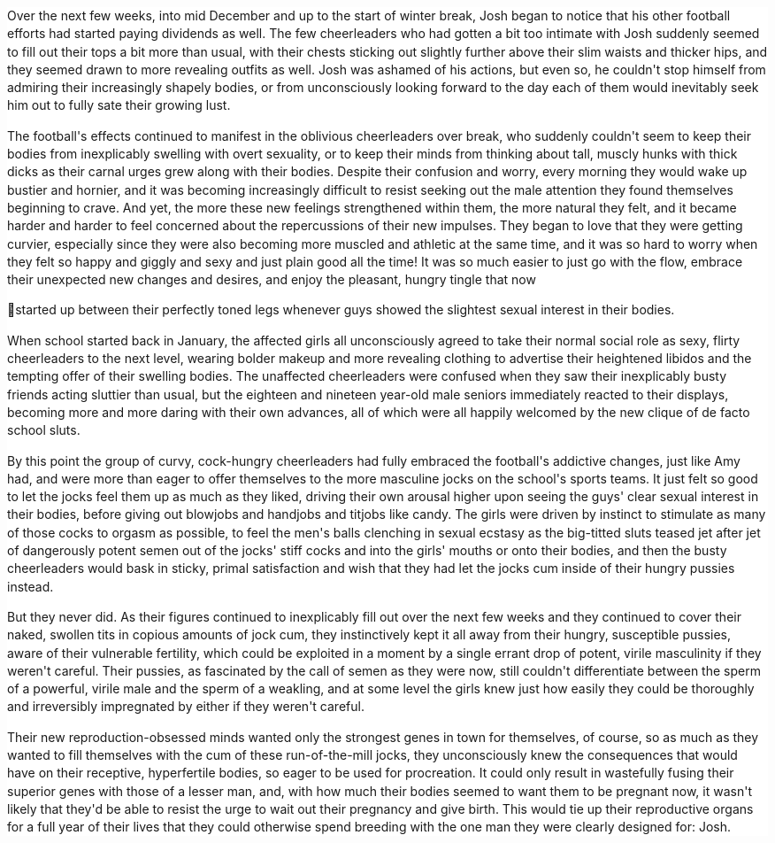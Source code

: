 Over the next few weeks, into mid December and up to the start of winter break, Josh began 
to notice that his other football efforts had started paying dividends as well. The few 
cheerleaders who had gotten a bit too intimate with Josh suddenly seemed to fill out their tops
a bit more than usual, with their chests sticking out slightly further above their slim waists and 
thicker hips, and they seemed drawn to more revealing outfits as well. Josh was ashamed of 
his actions, but even so, he couldn't stop himself from admiring their increasingly shapely 
bodies, or from unconsciously looking forward to the day each of them would inevitably seek 
him out to fully sate their growing lust.

The football's effects continued to manifest in the oblivious cheerleaders over break, who 
suddenly couldn't seem to keep their bodies from inexplicably swelling with overt sexuality, or 
to keep their minds from thinking about tall, muscly hunks with thick dicks as their carnal 
urges grew along with their bodies. Despite their confusion and worry, every morning they 
would wake up bustier and hornier, and it was becoming increasingly difficult to resist seeking
out the male attention they found themselves beginning to crave. And yet, the more these 
new feelings strengthened within them, the more natural they felt, and it became harder and 
harder to feel concerned about the repercussions of their new impulses. They began to love 
that they were getting curvier, especially since they were also becoming more muscled and 
athletic at the same time, and it was so hard to worry when they felt so happy and giggly and 
sexy and just plain good all the time! It was so much easier to just go with the flow, embrace 
their unexpected new changes and desires, and enjoy the pleasant, hungry tingle that now 

started up between their perfectly toned legs whenever guys showed the slightest sexual 
interest in their bodies.

When school started back in January, the affected girls all unconsciously agreed to take their 
normal social role as sexy, flirty cheerleaders to the next level, wearing bolder makeup and 
more revealing clothing to advertise their heightened libidos and the tempting offer of their 
swelling bodies. The unaffected cheerleaders were confused when they saw their inexplicably
busty friends acting sluttier than usual, but the eighteen and nineteen year-old male seniors 
immediately reacted to their displays, becoming more and more daring with their own 
advances, all of which were all happily welcomed by the new clique of de facto school sluts.

By this point the group of curvy, cock-hungry cheerleaders had fully embraced the football's 
addictive changes, just like Amy had, and were more than eager to offer themselves to the 
more masculine jocks on the school's sports teams. It just felt so good to let the jocks feel 
them up as much as they liked, driving their own arousal higher upon seeing the guys' clear 
sexual interest in their bodies, before giving out blowjobs and handjobs and titjobs like candy. 
The girls were driven by instinct to stimulate as many of those cocks to orgasm as possible, to
feel the men's balls clenching in sexual ecstasy as the big-titted sluts teased jet after jet of 
dangerously potent semen out of the jocks' stiff cocks and into the girls' mouths or onto their 
bodies, and then the busty cheerleaders would bask in sticky, primal satisfaction and wish 
that they had let the jocks cum inside of their hungry pussies instead.

But they never did. As their figures continued to inexplicably fill out over the next few weeks 
and they continued to cover their naked, swollen tits in copious amounts of jock cum, they 
instinctively kept it all away from their hungry, susceptible pussies, aware of their vulnerable 
fertility, which could be exploited in a moment by a single errant drop of potent, virile 
masculinity if they weren't careful. Their pussies, as fascinated by the call of semen as they 
were now, still couldn't differentiate between the sperm of a powerful, virile male and the 
sperm of a weakling, and at some level the girls knew just how easily they could be 
thoroughly and irreversibly impregnated by either if they weren't careful. 

Their new reproduction-obsessed minds wanted only the strongest genes in town for 
themselves, of course, so as much as they wanted to fill themselves with the cum of these 
run-of-the-mill jocks, they unconsciously knew the consequences that would have on their 
receptive, hyperfertile bodies, so eager to be used for procreation. It could only result in 
wastefully fusing their superior genes with those of a lesser man, and, with how much their 
bodies seemed to want them to be pregnant now, it wasn't likely that they'd be able to resist 
the urge to wait out their pregnancy and give birth. This would tie up their reproductive organs
for a full year of their lives that they could otherwise spend breeding with the one man they 
were clearly designed for: Josh.

